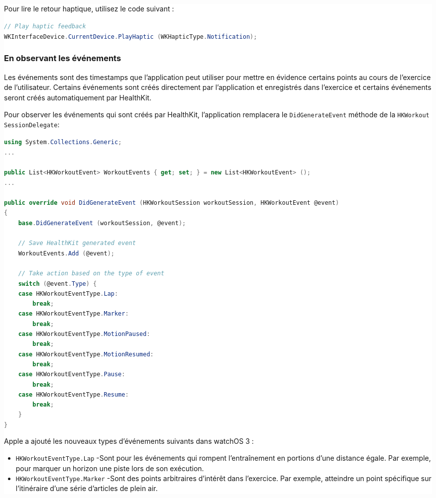 Pour lire le retour haptique, utilisez le code suivant :

```csharp
// Play haptic feedback
WKInterfaceDevice.CurrentDevice.PlayHaptic (WKHapticType.Notification);
```

### <a name="observing-events"></a>En observant les événements

Les événements sont des timestamps que l’application peut utiliser pour mettre en évidence certains points au cours de l’exercice de l’utilisateur. Certains événements sont créés directement par l’application et enregistrés dans l’exercice et certains événements seront créés automatiquement par HealthKit.

Pour observer les événements qui sont créés par HealthKit, l’application remplacera le `DidGenerateEvent` méthode de la `HKWorkoutSessionDelegate`:

```csharp
using System.Collections.Generic;
...

public List<HKWorkoutEvent> WorkoutEvents { get; set; } = new List<HKWorkoutEvent> ();
...

public override void DidGenerateEvent (HKWorkoutSession workoutSession, HKWorkoutEvent @event)
{
    base.DidGenerateEvent (workoutSession, @event);
    
    // Save HealthKit generated event
    WorkoutEvents.Add (@event);
    
    // Take action based on the type of event
    switch (@event.Type) {
    case HKWorkoutEventType.Lap:
        break;
    case HKWorkoutEventType.Marker:
        break;
    case HKWorkoutEventType.MotionPaused:
        break;
    case HKWorkoutEventType.MotionResumed:
        break;
    case HKWorkoutEventType.Pause:
        break;
    case HKWorkoutEventType.Resume:
        break;
    }
}
```

Apple a ajouté les nouveaux types d’événements suivants dans watchOS 3 :

- `HKWorkoutEventType.Lap` -Sont pour les événements qui rompent l’entraînement en portions d’une distance égale. Par exemple, pour marquer un horizon une piste lors de son exécution.
- `HKWorkoutEventType.Marker` -Sont des points arbitraires d’intérêt dans l’exercice. Par exemple, atteindre un point spécifique sur l’itinéraire d’une série d’articles de plein air.
